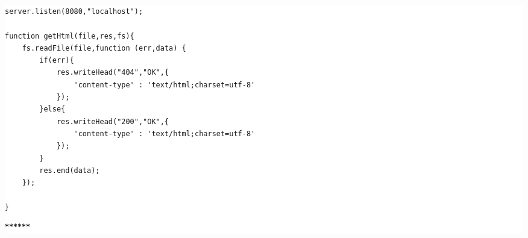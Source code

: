 	server.listen(8080,"localhost");
	
	function getHtml(file,res,fs){
	    fs.readFile(file,function (err,data) {
	        if(err){
	            res.writeHead("404","OK",{
	                'content-type' : 'text/html;charset=utf-8'
	            });
	        }else{
	            res.writeHead("200","OK",{
	                'content-type' : 'text/html;charset=utf-8'
	            });
	        }
	        res.end(data);
	    });
	
	}

</font>  
******

